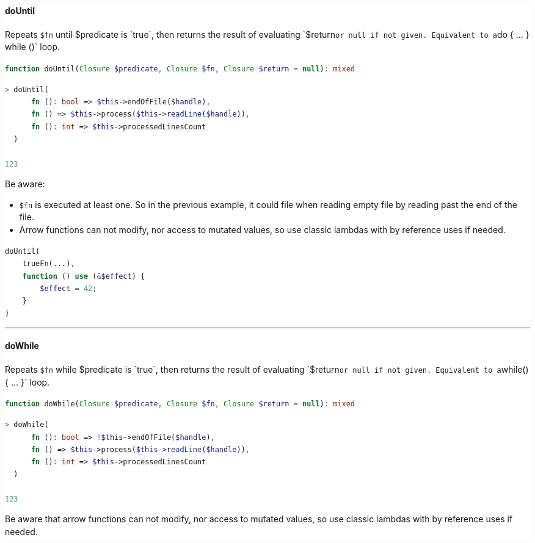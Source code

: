#### doUntil

Repeats `$fn` until $predicate is `true`, then returns the result of evaluating `$return` or null if not given.
Equivalent to a `do { ... } while ()` loop.

```PHP
function doUntil(Closure $predicate, Closure $fn, Closure $return = null): mixed
```

```PHP
> doUntil(
      fn (): bool => $this->endOfFile($handle), 
      fn () => $this->process($this->readLine($handle)), 
      fn (): int => $this->processedLinesCount 
  )

123
```

Be aware:

* `$fn` is executed at least one. So in the previous example, it could file when reading empty file by reading past the end of the file.
* Arrow functions can not modify, nor access to mutated values, so use classic lambdas with by reference uses if needed.

```PHP
doUntil(
    trueFn(...),
    function () use (&$effect) {
        $effect = 42;
    }
)
```
---
#### doWhile

Repeats `$fn` while $predicate is `true`, then returns the result of evaluating `$return` or null if not given.
Equivalent to a `while() { ... }` loop.

```PHP
function doWhile(Closure $predicate, Closure $fn, Closure $return = null): mixed
```

```PHP
> doWhile(
      fn (): bool => !$this->endOfFile($handle), 
      fn () => $this->process($this->readLine($handle)), 
      fn (): int => $this->processedLinesCount 
  )

123
```

Be aware that arrow functions can not modify, nor access to mutated values, so use classic lambdas with by reference 
uses if needed.
